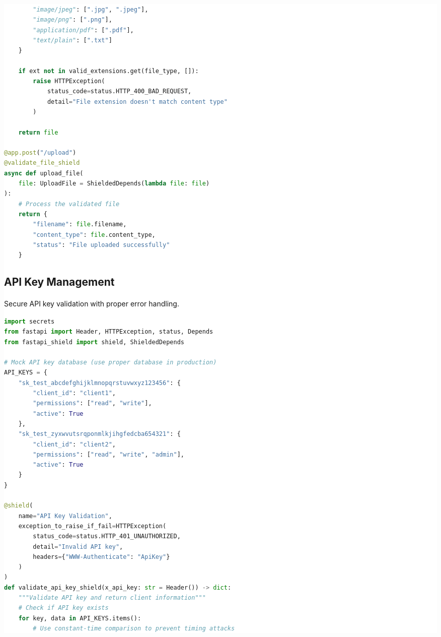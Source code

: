 ```python
        "image/jpeg": [".jpg", ".jpeg"],
        "image/png": [".png"],
        "application/pdf": [".pdf"],
        "text/plain": [".txt"]
    }
    
    if ext not in valid_extensions.get(file_type, []):
        raise HTTPException(
            status_code=status.HTTP_400_BAD_REQUEST,
            detail="File extension doesn't match content type"
        )
    
    return file

@app.post("/upload")
@validate_file_shield
async def upload_file(
    file: UploadFile = ShieldedDepends(lambda file: file)
):
    # Process the validated file
    return {
        "filename": file.filename,
        "content_type": file.content_type,
        "status": "File uploaded successfully"
    }
```

## API Key Management

Secure API key validation with proper error handling.

```python
import secrets
from fastapi import Header, HTTPException, status, Depends
from fastapi_shield import shield, ShieldedDepends

# Mock API key database (use proper database in production)
API_KEYS = {
    "sk_test_abcdefghijklmnopqrstuvwxyz123456": {
        "client_id": "client1",
        "permissions": ["read", "write"],
        "active": True
    },
    "sk_test_zyxwvutsrqponmlkjihgfedcba654321": {
        "client_id": "client2", 
        "permissions": ["read", "write", "admin"],
        "active": True
    }
}

@shield(
    name="API Key Validation",
    exception_to_raise_if_fail=HTTPException(
        status_code=status.HTTP_401_UNAUTHORIZED,
        detail="Invalid API key",
        headers={"WWW-Authenticate": "ApiKey"}
    )
)
def validate_api_key_shield(x_api_key: str = Header()) -> dict:
    """Validate API key and return client information"""
    # Check if API key exists
    for key, data in API_KEYS.items():
        # Use constant-time comparison to prevent timing attacks
```